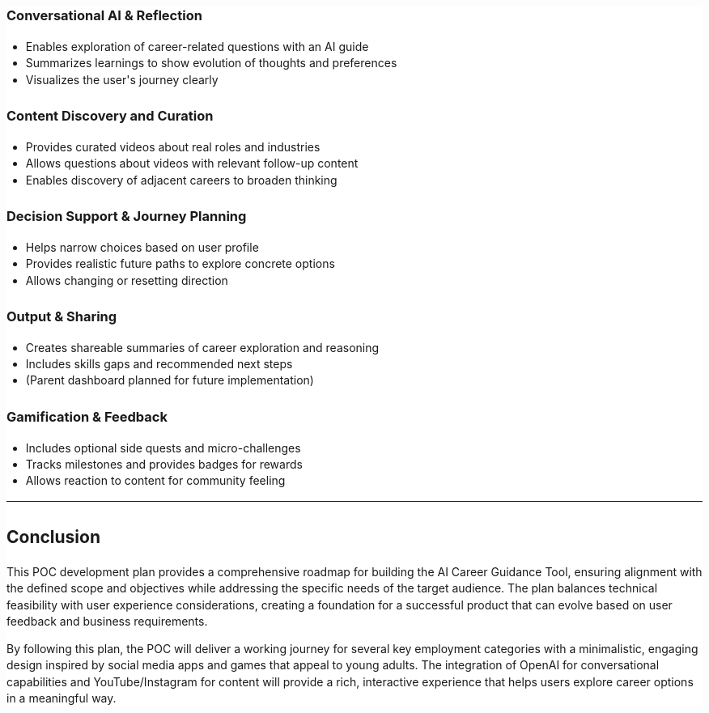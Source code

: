 ### Conversational AI & Reflection
- Enables exploration of career-related questions with an AI guide
- Summarizes learnings to show evolution of thoughts and preferences
- Visualizes the user's journey clearly

### Content Discovery and Curation
- Provides curated videos about real roles and industries
- Allows questions about videos with relevant follow-up content
- Enables discovery of adjacent careers to broaden thinking

### Decision Support & Journey Planning
- Helps narrow choices based on user profile
- Provides realistic future paths to explore concrete options
- Allows changing or resetting direction

### Output & Sharing
- Creates shareable summaries of career exploration and reasoning
- Includes skills gaps and recommended next steps
- (Parent dashboard planned for future implementation)

### Gamification & Feedback
- Includes optional side quests and micro-challenges
- Tracks milestones and provides badges for rewards
- Allows reaction to content for community feeling

---

## Conclusion

This POC development plan provides a comprehensive roadmap for building the AI Career Guidance Tool, ensuring alignment with the defined scope and objectives while addressing the specific needs of the target audience. The plan balances technical feasibility with user experience considerations, creating a foundation for a successful product that can evolve based on user feedback and business requirements.

By following this plan, the POC will deliver a working journey for several key employment categories with a minimalistic, engaging design inspired by social media apps and games that appeal to young adults. The integration of OpenAI for conversational capabilities and YouTube/Instagram for content will provide a rich, interactive experience that helps users explore career options in a meaningful way.
